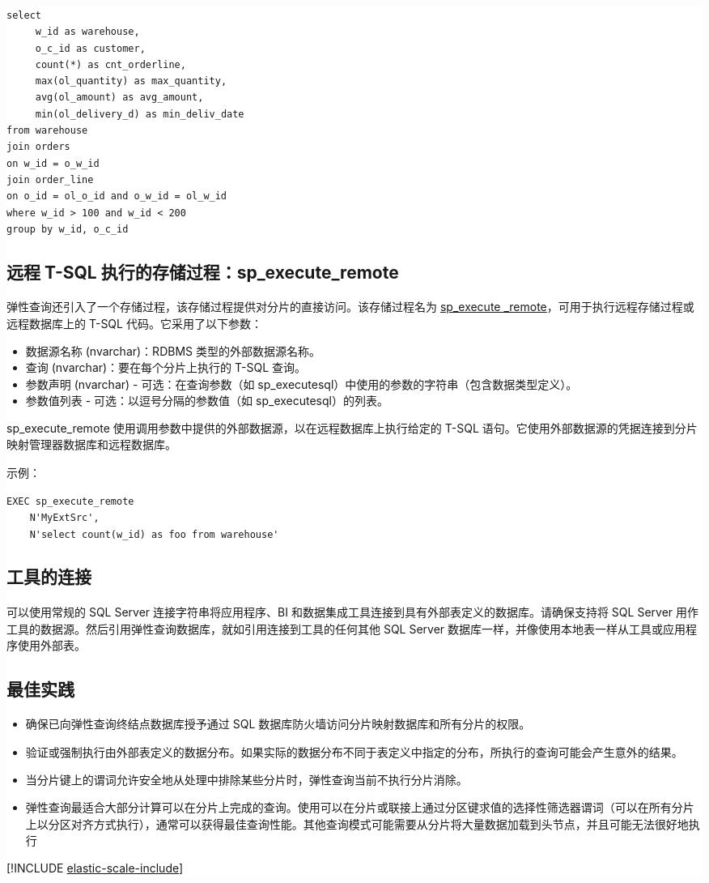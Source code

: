 	select  
		 w_id as warehouse,
		 o_c_id as customer,
		 count(*) as cnt_orderline,
		 max(ol_quantity) as max_quantity,
		 avg(ol_amount) as avg_amount, 
		 min(ol_delivery_d) as min_deliv_date
	from warehouse 
	join orders 
	on w_id = o_w_id
	join order_line 
	on o_id = ol_o_id and o_w_id = ol_w_id 
	where w_id > 100 and w_id < 200 
	group by w_id, o_c_id 
 
## 远程 T-SQL 执行的存储过程：sp\_execute\_remote

弹性查询还引入了一个存储过程，该存储过程提供对分片的直接访问。该存储过程名为 [sp\_execute \_remote](https://msdn.microsoft.com/zh-cn/library/mt703714)，可用于执行远程存储过程或远程数据库上的 T-SQL 代码。它采用了以下参数：

* 数据源名称 (nvarchar)：RDBMS 类型的外部数据源名称。
* 查询 (nvarchar)：要在每个分片上执行的 T-SQL 查询。
* 参数声明 (nvarchar) - 可选：在查询参数（如 sp\_executesql）中使用的参数的字符串（包含数据类型定义）。
* 参数值列表 - 可选：以逗号分隔的参数值（如 sp\_executesql）的列表。

sp\_execute\_remote 使用调用参数中提供的外部数据源，以在远程数据库上执行给定的 T-SQL 语句。它使用外部数据源的凭据连接到分片映射管理器数据库和远程数据库。

示例：

	EXEC sp_execute_remote
		N'MyExtSrc',
		N'select count(w_id) as foo from warehouse' 

## 工具的连接  

可以使用常规的 SQL Server 连接字符串将应用程序、BI 和数据集成工具连接到具有外部表定义的数据库。请确保支持将 SQL Server 用作工具的数据源。然后引用弹性查询数据库，就如引用连接到工具的任何其他 SQL Server 数据库一样，并像使用本地表一样从工具或应用程序使用外部表。

## 最佳实践 

* 确保已向弹性查询终结点数据库授予通过 SQL 数据库防火墙访问分片映射数据库和所有分片的权限。

* 验证或强制执行由外部表定义的数据分布。如果实际的数据分布不同于表定义中指定的分布，所执行的查询可能会产生意外的结果。

* 当分片键上的谓词允许安全地从处理中排除某些分片时，弹性查询当前不执行分片消除。

* 弹性查询最适合大部分计算可以在分片上完成的查询。使用可以在分片或联接上通过分区键求值的选择性筛选器谓词（可以在所有分片上以分区对齐方式执行），通常可以获得最佳查询性能。其他查询模式可能需要从分片将大量数据加载到头节点，并且可能无法很好地执行

[!INCLUDE [elastic-scale-include](../../includes/elastic-scale-include.md)]


[1]: ./media/sql-database-elastic-query-horizontal-partitioning/horizontalpartitioning.png


